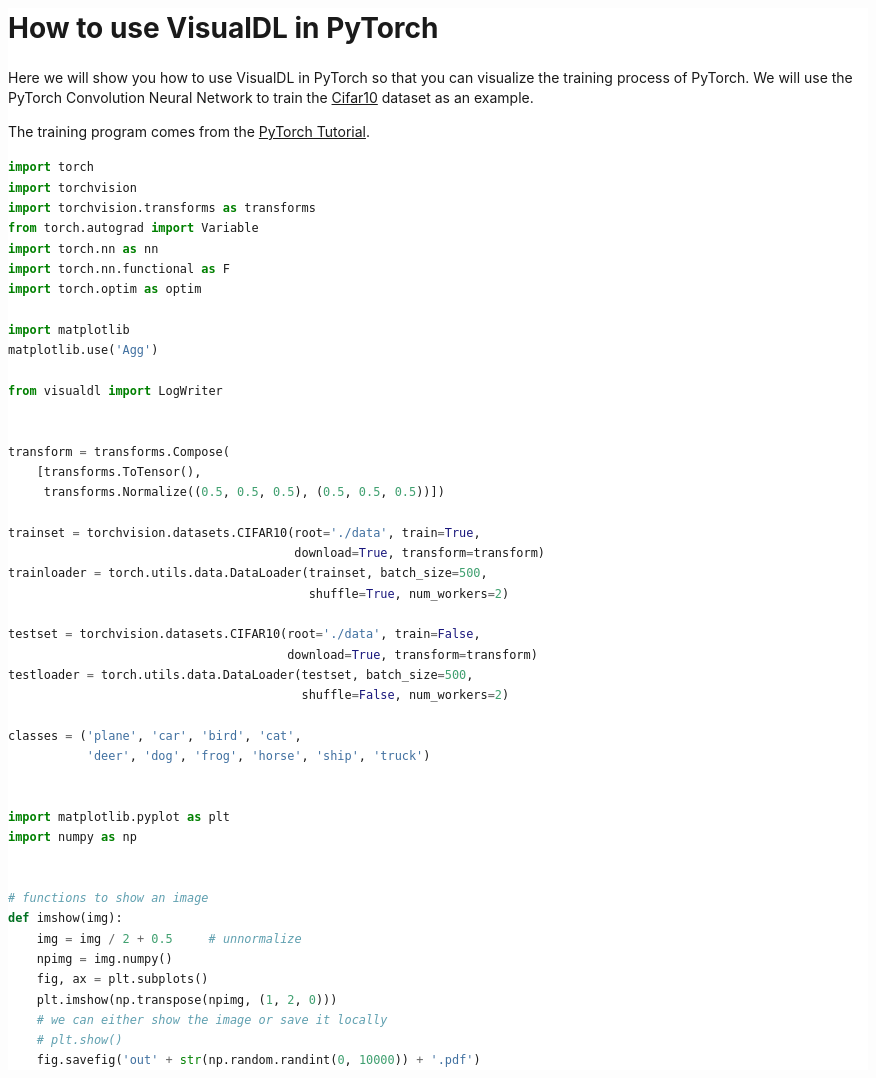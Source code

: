 # How to use VisualDL in PyTorch

Here we will show you how to use VisualDL in PyTorch so that you can visualize the training process of PyTorch.
We will use the PyTorch Convolution Neural Network to train the [Cifar10](https://www.cs.toronto.edu/~kriz/cifar.html) dataset as an example.

The training program comes from the [PyTorch Tutorial](http://pytorch.org/tutorials/beginner/blitz/cifar10_tutorial.html).

```python
import torch
import torchvision
import torchvision.transforms as transforms
from torch.autograd import Variable
import torch.nn as nn
import torch.nn.functional as F
import torch.optim as optim

import matplotlib
matplotlib.use('Agg')

from visualdl import LogWriter


transform = transforms.Compose(
    [transforms.ToTensor(),
     transforms.Normalize((0.5, 0.5, 0.5), (0.5, 0.5, 0.5))])

trainset = torchvision.datasets.CIFAR10(root='./data', train=True,
                                        download=True, transform=transform)
trainloader = torch.utils.data.DataLoader(trainset, batch_size=500,
                                          shuffle=True, num_workers=2)

testset = torchvision.datasets.CIFAR10(root='./data', train=False,
                                       download=True, transform=transform)
testloader = torch.utils.data.DataLoader(testset, batch_size=500,
                                         shuffle=False, num_workers=2)

classes = ('plane', 'car', 'bird', 'cat',
           'deer', 'dog', 'frog', 'horse', 'ship', 'truck')


import matplotlib.pyplot as plt
import numpy as np


# functions to show an image
def imshow(img):
    img = img / 2 + 0.5     # unnormalize
    npimg = img.numpy()
    fig, ax = plt.subplots()
    plt.imshow(np.transpose(npimg, (1, 2, 0)))
    # we can either show the image or save it locally
    # plt.show()
    fig.savefig('out' + str(np.random.randint(0, 10000)) + '.pdf')
```
